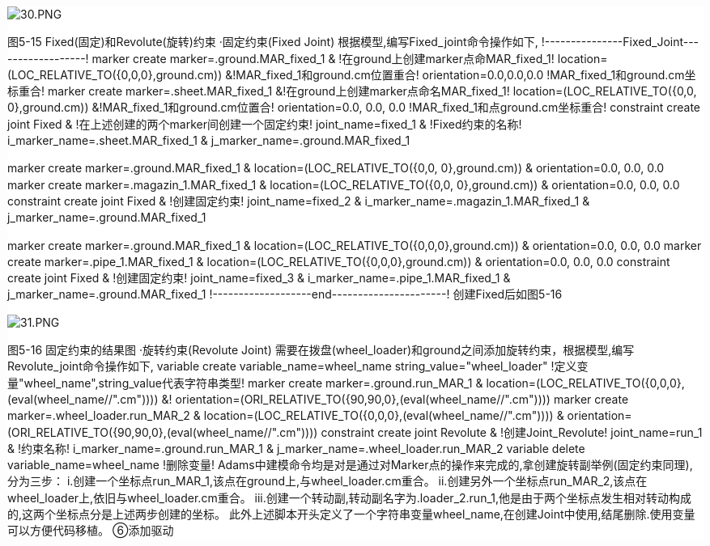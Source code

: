 ![30.PNG][30]

图5-15 Fixed(固定)和Revolute(旋转)约束
·固定约束(Fixed Joint)
根据模型,编写Fixed_joint命令操作如下,
!---------------Fixed_Joint------------------!
marker create marker=.ground.MAR_fixed_1 & !在ground上创建marker点命MAR_fixed_1!
location=(LOC_RELATIVE_TO({0,0,0},ground.cm)) &!MAR_fixed_1和ground.cm位置重合!
orientation=0.0,0.0,0.0                          !MAR_fixed_1和ground.cm坐标重合!
marker create marker=.sheet.MAR_fixed_1 &!在ground上创建marker点命名MAR_fixed_1!
  location=(LOC_RELATIVE_TO({0,0, 0},ground.cm)) &!MAR_fixed_1和ground.cm位置合!
  orientation=0.0, 0.0, 0.0                       !MAR_fixed_1和点ground.cm坐标重合!
constraint create joint Fixed &           !在上述创建的两个marker间创建一个固定约束!
    joint_name=fixed_1 &                   !Fixed约束的名称!
    i_marker_name=.sheet.MAR_fixed_1 &
    j_marker_name=.ground.MAR_fixed_1

marker create marker=.ground.MAR_fixed_1 &
    location=(LOC_RELATIVE_TO({0,0, 0},ground.cm)) &
    orientation=0.0, 0.0, 0.0
marker create marker=.magazin_1.MAR_fixed_1 &
    location=(LOC_RELATIVE_TO({0,0, 0},ground.cm)) &
    orientation=0.0, 0.0, 0.0
constraint create joint Fixed &                     !创建固定约束!
    joint_name=fixed_2 &
    i_marker_name=.magazin_1.MAR_fixed_1 &
    j_marker_name=.ground.MAR_fixed_1

marker create marker=.ground.MAR_fixed_1 &
    location=(LOC_RELATIVE_TO({0,0,0},ground.cm)) &
    orientation=0.0, 0.0, 0.0
marker create marker=.pipe_1.MAR_fixed_1 &
    location=(LOC_RELATIVE_TO({0,0,0},ground.cm)) &
    orientation=0.0, 0.0, 0.0
constraint create joint Fixed &                     !创建固定约束!
    joint_name=fixed_3 &
    i_marker_name=.pipe_1.MAR_fixed_1 &
    j_marker_name=.ground.MAR_fixed_1
!-------------------end----------------------!
创建Fixed后如图5-16

![31.PNG][31]

图5-16 固定约束的结果图
·旋转约束(Revolute Joint)
需要在拨盘(wheel_loader)和ground之间添加旋转约束，根据模型,编写Revolute_joint命令操作如下,
variable create variable_name=wheel_name string_value="wheel_loader" !定义变量"wheel_name",string_value代表字符串类型!
marker create marker=.ground.run_MAR_1 &
    location=(LOC_RELATIVE_TO({0,0,0},(eval(wheel_name//".cm")))) &!
    orientation=(ORI_RELATIVE_TO({90,90,0},(eval(wheel_name//".cm"))))
marker create marker=.wheel_loader.run_MAR_2 &
    location=(LOC_RELATIVE_TO({0,0,0},(eval(wheel_name//".cm")))) &
    orientation=(ORI_RELATIVE_TO({90,90,0},(eval(wheel_name//".cm"))))
constraint create joint Revolute &              !创建Joint_Revolute!
    joint_name=run_1 &            !约束名称!
    i_marker_name=.ground.run_MAR_1 &
    j_marker_name=.wheel_loader.run_MAR_2
variable delete variable_name=wheel_name                    !删除变量!
Adams中建模命令均是对是通过对Marker点的操作来完成的,拿创建旋转副举例(固定约束同理),分为三步：
i.创建一个坐标点run_MAR_1,该点在ground上,与wheel_loader.cm重合。
ii.创建另外一个坐标点run_MAR_2,该点在wheel_loader上,依旧与wheel_loader.cm重合。
iii.创建一个转动副,转动副名字为.loader_2.run_1,他是由于两个坐标点发生相对转动构成的,这两个坐标点分是上述两步创建的坐标。
此外上述脚本开头定义了一个字符串变量wheel_name,在创建Joint中使用,结尾删除.使用变量可以方便代码移植。
⑥添加驱动

  [1]: http://www.starydy.xyz/usr/uploads/2020/07/1225674126.png
  [2]: http://www.starydy.xyz/usr/uploads/2020/07/51341367.png
  [3]: http://www.starydy.xyz/usr/uploads/2020/07/1260733011.png
  [4]: http://www.starydy.xyz/usr/uploads/2020/07/4243678235.png
  [5]: http://www.starydy.xyz/usr/uploads/2020/07/3134056928.png
  [6]: http://www.starydy.xyz/usr/uploads/2020/07/3001651570.png
  [7]: http://www.starydy.xyz/usr/uploads/2020/07/2541934723.png
  [8]: http://www.starydy.xyz/usr/uploads/2020/07/723480778.png
  [9]: http://www.starydy.xyz/usr/uploads/2020/07/962343059.png
  [10]: http://www.starydy.xyz/usr/uploads/2020/07/2140554824.png
  [11]: http://www.starydy.xyz/usr/uploads/2020/07/4097717059.png
  [12]: http://www.starydy.xyz/usr/uploads/2020/07/551017501.png
  [13]: http://www.starydy.xyz/usr/uploads/2020/07/3819593002.png
  [14]: http://www.starydy.xyz/usr/uploads/2020/07/3351283967.png
  [15]: http://www.starydy.xyz/usr/uploads/2020/07/1559317015.png
  [16]: http://www.starydy.xyz/usr/uploads/2020/07/3888322204.png
  [17]: http://www.starydy.xyz/usr/uploads/2020/07/2310258600.png
  [18]: http://www.starydy.xyz/usr/uploads/2020/07/291067937.png
  [19]: http://www.starydy.xyz/usr/uploads/2020/07/755844939.png
  [20]: http://www.starydy.xyz/usr/uploads/2020/07/270229372.png
  [21]: http://www.starydy.xyz/usr/uploads/2020/07/3548240241.png
  [22]: http://www.starydy.xyz/usr/uploads/2020/07/2308466294.png
  [23]: http://www.starydy.xyz/usr/uploads/2020/07/3991564688.png
  [24]: http://www.starydy.xyz/usr/uploads/2020/07/162826487.png
  [25]: http://www.starydy.xyz/usr/uploads/2020/07/995794732.png
  [26]: http://www.starydy.xyz/usr/uploads/2020/07/1501298663.png
  [27]: http://www.starydy.xyz/usr/uploads/2020/07/3087868713.png
  [28]: http://www.starydy.xyz/usr/uploads/2020/07/2048957230.png
  [29]: http://www.starydy.xyz/usr/uploads/2020/07/1700994165.png
  [30]: http://www.starydy.xyz/usr/uploads/2020/07/2612196784.png
  [31]: http://www.starydy.xyz/usr/uploads/2020/07/2817136246.png
  [32]: http://www.starydy.xyz/usr/uploads/2020/07/3860621436.png
  [33]: http://www.starydy.xyz/usr/uploads/2020/07/3240034142.png
  [34]: http://www.starydy.xyz/usr/uploads/2020/07/2422714402.png
  [35]: http://www.starydy.xyz/usr/uploads/2020/07/81368647.png
  [36]: http://www.starydy.xyz/usr/uploads/2020/07/249903794.png
  [37]: http://www.starydy.xyz/usr/uploads/2020/07/489071846.png
  [38]: http://www.starydy.xyz/usr/uploads/2020/07/2066845163.png
  [39]: http://www.starydy.xyz/usr/uploads/2020/07/1264423062.png
  [40]: http://www.starydy.xyz/usr/uploads/2020/07/3794064227.png
  [41]: http://www.starydy.xyz/usr/uploads/2020/07/4181754296.png